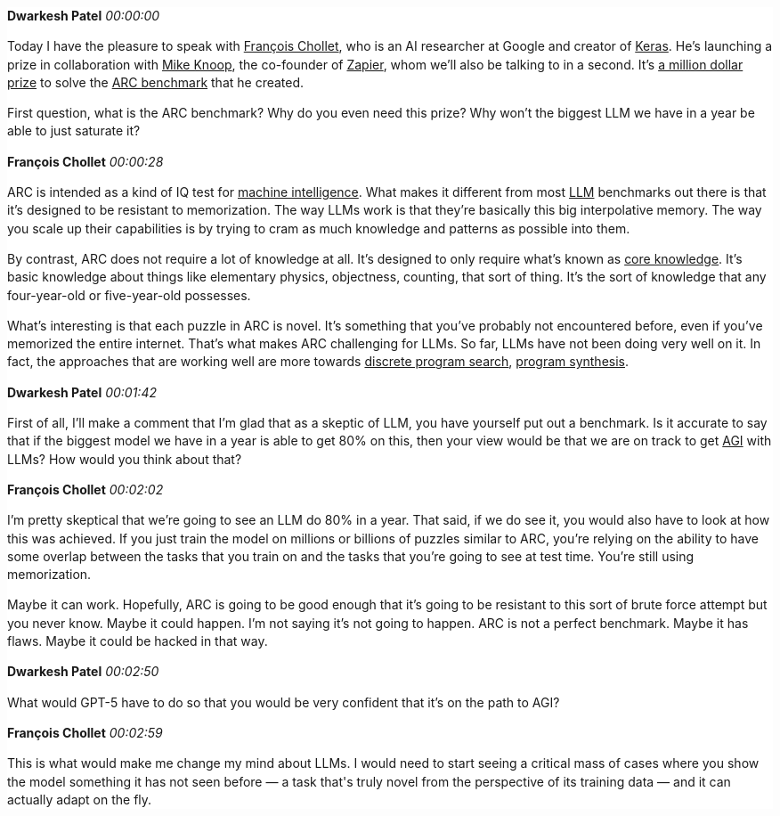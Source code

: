 **Dwarkesh Patel** _00:00:00_

Today I have the pleasure to speak with [François Chollet](https://fchollet.com/), who is an AI researcher at Google and creator of [Keras](https://keras.io/). He’s launching a prize in collaboration with [Mike Knoop](https://zapier.com/blog/author/mike-knoop/), the co-founder of [Zapier](https://zapier.com/), whom we’ll also be talking to in a second. It’s [a million dollar prize](https://arcprize.org/) to solve the [ARC benchmark](https://arxiv.org/pdf/1911.01547) that he created.

First question, what is the ARC benchmark? Why do you even need this prize? Why won’t the biggest LLM we have in a year be able to just saturate it?

**François Chollet** _00:00:28_

ARC is intended as a kind of IQ test for [machine intelligence](https://en.wikipedia.org/wiki/Artificial_intelligence). What makes it different from most [LLM](https://en.wikipedia.org/wiki/Large_language_model) benchmarks out there is that it’s designed to be resistant to memorization. The way LLMs work is that they’re basically this big interpolative memory. The way you scale up their capabilities is by trying to cram as much knowledge and patterns as possible into them.

By contrast, ARC does not require a lot of knowledge at all. It’s designed to only require what’s known as [core knowledge](https://lab42.global/arc/core-knowledge/). It’s basic knowledge about things like elementary physics, objectness, counting, that sort of thing. It’s the sort of knowledge that any four-year-old or five-year-old possesses.

What’s interesting is that each puzzle in ARC is novel. It’s something that you’ve probably not encountered before, even if you’ve memorized the entire internet. That’s what makes ARC challenging for LLMs. So far, LLMs have not been doing very well on it. In fact, the approaches that are working well are more towards [discrete program search](https://slideslive.com/38935790/abstraction-reasoning-in-ai-systems-modern-perspectives), [program synthesis](https://en.wikipedia.org/wiki/Program_synthesis).

**Dwarkesh Patel** _00:01:42_

First of all, I’ll make a comment that I’m glad that as a skeptic of LLM, you have yourself put out a benchmark. Is it accurate to say that if the biggest model we have in a year is able to get 80% on this, then your view would be that we are on track to get [AGI](https://en.wikipedia.org/wiki/Artificial_general_intelligence) with LLMs? How would you think about that?

**François Chollet** _00:02:02_

I’m pretty skeptical that we’re going to see an LLM do 80% in a year. That said, if we do see it, you would also have to look at how this was achieved. If you just train the model on millions or billions of puzzles similar to ARC, you’re relying on the ability to have some overlap between the tasks that you train on and the tasks that you’re going to see at test time. You’re still using memorization.

Maybe it can work. Hopefully, ARC is going to be good enough that it’s going to be resistant to this sort of brute force attempt but you never know. Maybe it could happen. I’m not saying it’s not going to happen. ARC is not a perfect benchmark. Maybe it has flaws. Maybe it could be hacked in that way.

**Dwarkesh Patel** _00:02:50_

What would GPT-5 have to do so that you would be very confident that it’s on the path to AGI?

**François Chollet** _00:02:59_

This is what would make me change my mind about LLMs. I would need to start seeing a critical mass of cases where you show the model something it has not seen before — a task that's truly novel from the perspective of its training data — and it can actually adapt on the fly.
